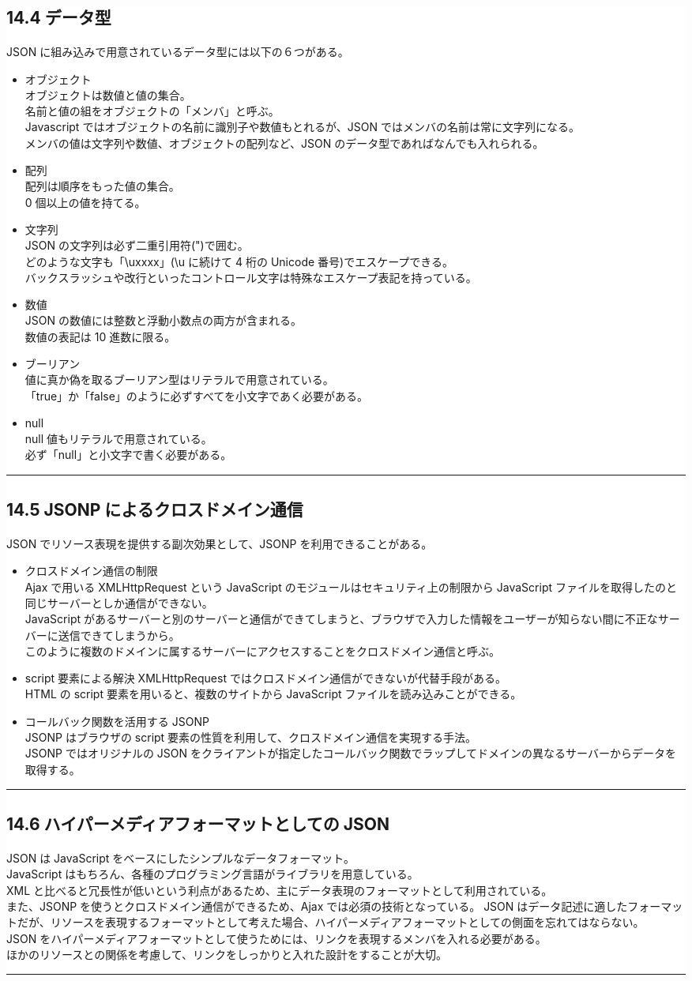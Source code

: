 
## 14.4 データ型

JSON に組み込みで用意されているデータ型には以下の６つがある。

- オブジェクト  
  オブジェクトは数値と値の集合。  
  名前と値の組をオブジェクトの「メンバ」と呼ぶ。  
  Javascript ではオブジェクトの名前に識別子や数値もとれるが、JSON ではメンバの名前は常に文字列になる。  
  メンバの値は文字列や数値、オブジェクトの配列など、JSON のデータ型であればなんでも入れられる。

- 配列  
  配列は順序をもった値の集合。  
  0 個以上の値を持てる。

- 文字列  
  JSON の文字列は必ず二重引用符(")で囲む。  
  どのような文字も「\uxxxx」(\u に続けて 4 桁の Unicode 番号)でエスケープできる。  
  バックスラッシュや改行といったコントロール文字は特殊なエスケープ表記を持っている。

- 数値  
  JSON の数値には整数と浮動小数点の両方が含まれる。  
  数値の表記は 10 進数に限る。

- ブーリアン  
  値に真か偽を取るブーリアン型はリテラルで用意されている。  
  「true」か「false」のように必ずすべてを小文字であく必要がある。
- null  
  null 値もリテラルで用意されている。  
  必ず「null」と小文字で書く必要がある。

---

## 14.5 JSONP によるクロスドメイン通信

JSON でリソース表現を提供する副次効果として、JSONP を利用できることがある。

- クロスドメイン通信の制限  
  Ajax で用いる XMLHttpRequest という JavaScript のモジュールはセキュリティ上の制限から JavaScript ファイルを取得したのと同じサーバーとしか通信ができない。  
  JavaScript があるサーバーと別のサーバーと通信ができてしまうと、ブラウザで入力した情報をユーザーが知らない間に不正なサーバーに送信できてしまうから。  
  このように複数のドメインに属するサーバーにアクセスすることをクロスドメイン通信と呼ぶ。

- script 要素による解決
  XMLHttpRequest ではクロスドメイン通信ができないが代替手段がある。  
  HTML の script 要素を用いると、複数のサイトから JavaScript ファイルを読み込みことができる。

- コールバック関数を活用する JSONP  
  JSONP はブラウザの script 要素の性質を利用して、クロスドメイン通信を実現する手法。  
  JSONP ではオリジナルの JSON をクライアントが指定したコールバック関数でラップしてドメインの異なるサーバーからデータを取得する。

---

## 14.6 ハイパーメディアフォーマットとしての JSON

JSON は JavaScript をベースにしたシンプルなデータフォーマット。  
JavaScript はもちろん、各種のプログラミング言語がライブラリを用意している。  
XML と比べると冗長性が低いという利点があるため、主にデータ表現のフォーマットとして利用されている。  
また、JSONP を使うとクロスドメイン通信ができるため、Ajax では必須の技術となっている。
JSON はデータ記述に適したフォーマットだが、リソースを表現するフォーマットとして考えた場合、ハイパーメディアフォーマットとしての側面を忘れてはならない。  
JSON をハイパーメディアフォーマットとして使うためには、リンクを表現するメンバを入れる必要がある。  
ほかのリソースとの関係を考慮して、リンクをしっかりと入れた設計をすることが大切。

---